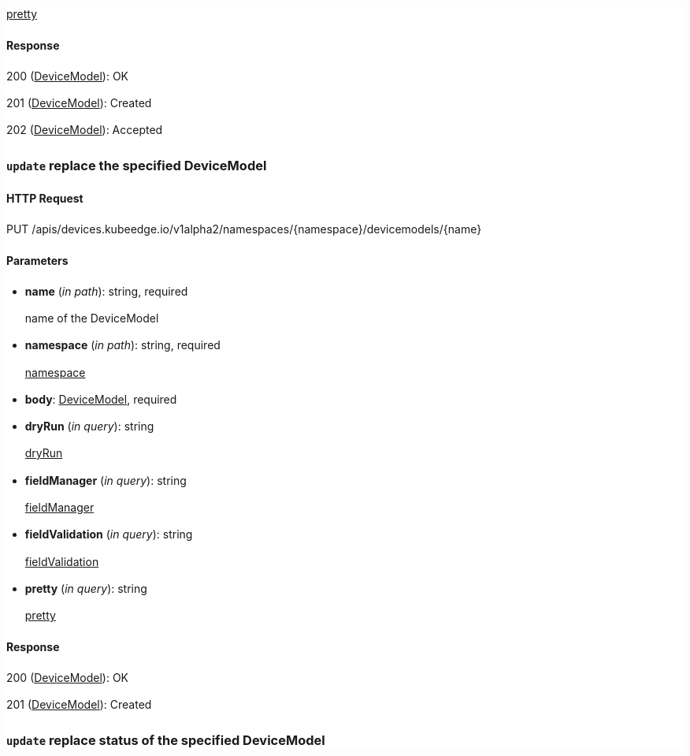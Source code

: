   [pretty](../common-parameter/common-parameters#pretty)



#### Response


200 ([DeviceModel](../devices-resources/device-model-v1alpha2#devicemodel)): OK

201 ([DeviceModel](../devices-resources/device-model-v1alpha2#devicemodel)): Created

202 ([DeviceModel](../devices-resources/device-model-v1alpha2#devicemodel)): Accepted


### `update` replace the specified DeviceModel

#### HTTP Request

PUT /apis/devices.kubeedge.io/v1alpha2/namespaces/{namespace}/devicemodels/{name}

#### Parameters


- **name** (*in path*): string, required

  name of the DeviceModel


- **namespace** (*in path*): string, required

  [namespace](../common-parameter/common-parameters#namespace)


- **body**: [DeviceModel](../devices-resources/device-model-v1alpha2#devicemodel), required

  


- **dryRun** (*in query*): string

  [dryRun](../common-parameter/common-parameters#dryrun)


- **fieldManager** (*in query*): string

  [fieldManager](../common-parameter/common-parameters#fieldmanager)


- **fieldValidation** (*in query*): string

  [fieldValidation](../common-parameter/common-parameters#fieldvalidation)


- **pretty** (*in query*): string

  [pretty](../common-parameter/common-parameters#pretty)



#### Response


200 ([DeviceModel](../devices-resources/device-model-v1alpha2#devicemodel)): OK

201 ([DeviceModel](../devices-resources/device-model-v1alpha2#devicemodel)): Created


### `update` replace status of the specified DeviceModel
